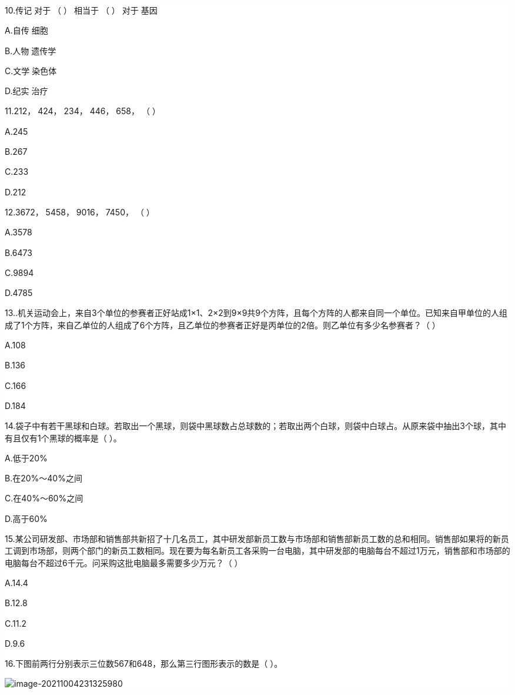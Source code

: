 10.传记 对于 （ ） 相当于 （ ） 对于 基因

A.自传 细胞

B.人物 遗传学

C.文学 染色体

D.纪实 治疗

11.212， 424， 234， 446， 658， （ ）

A.245

B.267

C.233

D.212

12.3672， 5458， 9016， 7450， （ ）

A.3578

B.6473

C.9894

D.4785

13..机关运动会上，来自3个单位的参赛者正好站成1×1、2×2到9×9共9个方阵，且每个方阵的人都来自同一个单位。已知来自甲单位的人组成了1个方阵，来自乙单位的人组成了6个方阵，且乙单位的参赛者正好是丙单位的2倍。则乙单位有多少名参赛者？（ ）

A.108

B.136

C.166

D.184

14.袋子中有若干黑球和白球。若取出一个黑球，则袋中黑球数占总球数的；若取出两个白球，则袋中白球占。从原来袋中抽出3个球，其中有且仅有1个黑球的概率是（ ）。

A.低于20%

B.在20%～40%之间

C.在40%～60%之间

D.高于60%

15.某公司研发部、市场部和销售部共新招了十几名员工，其中研发部新员工数与市场部和销售部新员工数的总和相同。销售部如果将的新员工调到市场部，则两个部门的新员工数相同。现在要为每名新员工各采购一台电脑，其中研发部的电脑每台不超过1万元，销售部和市场部的电脑每台不超过6千元。问采购这批电脑最多需要多少万元？（ ）

A.14.4

B.12.8

C.11.2

D.9.6

16.下图前两行分别表示三位数567和648，那么第三行图形表示的数是（ ）。

![image-20211004231325980](每日一练/image-20211004231325980.png)
